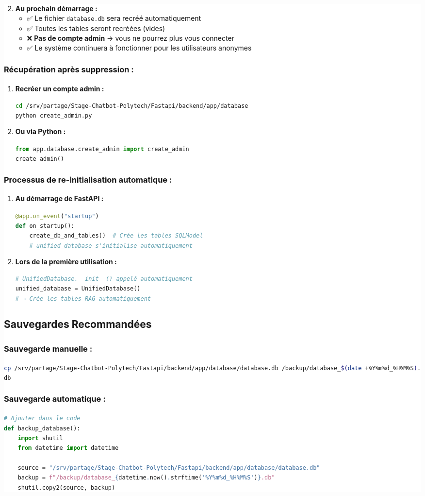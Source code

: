 2. **Au prochain démarrage :**
   - ✅ Le fichier `database.db` sera recréé automatiquement
   - ✅ Toutes les tables seront recréées (vides)
   - ❌ **Pas de compte admin** → vous ne pourrez plus vous connecter
   - ✅ Le système continuera à fonctionner pour les utilisateurs anonymes

### **Récupération après suppression :**

1. **Recréer un compte admin :**
   ```bash
   cd /srv/partage/Stage-Chatbot-Polytech/Fastapi/backend/app/database
   python create_admin.py
   ```

2. **Ou via Python :**
   ```python
   from app.database.create_admin import create_admin
   create_admin()
   ```

### **Processus de re-initialisation automatique :**

1. **Au démarrage de FastAPI :**
   ```python
   @app.on_event("startup")
   def on_startup():
       create_db_and_tables()  # Crée les tables SQLModel
       # unified_database s'initialise automatiquement
   ```

2. **Lors de la première utilisation :**
   ```python
   # UnifiedDatabase.__init__() appelé automatiquement
   unified_database = UnifiedDatabase()
   # → Crée les tables RAG automatiquement
   ```

## Sauvegardes Recommandées

### **Sauvegarde manuelle :**
```bash
cp /srv/partage/Stage-Chatbot-Polytech/Fastapi/backend/app/database/database.db /backup/database_$(date +%Y%m%d_%H%M%S).db
```

### **Sauvegarde automatique :**
```python
# Ajouter dans le code
def backup_database():
    import shutil
    from datetime import datetime
    
    source = "/srv/partage/Stage-Chatbot-Polytech/Fastapi/backend/app/database/database.db"
    backup = f"/backup/database_{datetime.now().strftime('%Y%m%d_%H%M%S')}.db"
    shutil.copy2(source, backup)
```
